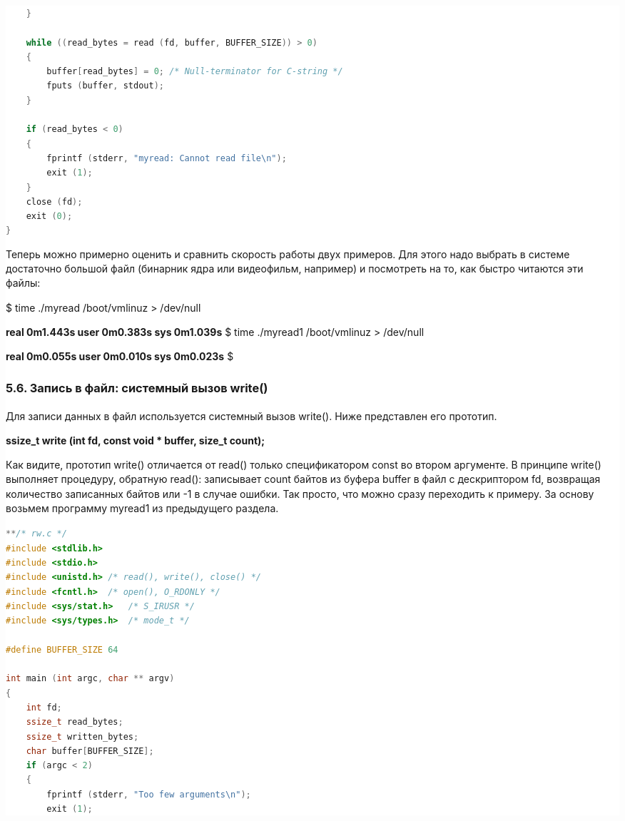 ```c
	}	
	
	while ((read_bytes = read (fd, buffer, BUFFER_SIZE)) > 0)
	{
		buffer[read_bytes] = 0; /* Null-terminator for C-string */
		fputs (buffer, stdout);
	}

	if (read_bytes < 0)
	{
		fprintf (stderr, "myread: Cannot read file\n");
		exit (1);
	}
	close (fd);
	exit (0);
}
```


Теперь можно примерно оценить и сравнить скорость работы двух примеров. Для этого надо выбрать в системе достаточно большой файл (бинарник ядра или видеофильм, например) и посмотреть на то, как быстро читаются эти файлы:

$ time ./myread /boot/vmlinuz > /dev/null

**real    0m1.443s
user    0m0.383s
sys     0m1.039s**
$ time ./myread1 /boot/vmlinuz > /dev/null

**real    0m0.055s
user    0m0.010s
sys     0m0.023s**
$              

### 5.6. Запись в файл: системный вызов write()

Для записи данных в файл используется системный вызов write(). Ниже представлен его прототип.

**ssize_t write (int fd, const void * buffer, size_t count);**

Как видите, прототип write() отличается от read() только спецификатором const во втором аргументе. В принципе write() выполняет процедуру, обратную read(): записывает count байтов из буфера buffer в файл с дескриптором fd, возвращая количество записанных байтов или -1 в случае ошибки. Так просто, что можно сразу переходить к примеру. За основу возьмем программу myread1 из предыдущего раздела.

```c
**/* rw.c */
#include <stdlib.h>
#include <stdio.h>
#include <unistd.h>	/* read(), write(), close() */
#include <fcntl.h>	/* open(), O_RDONLY */
#include <sys/stat.h>	/* S_IRUSR */
#include <sys/types.h>	/* mode_t */

#define BUFFER_SIZE	64

int main (int argc, char ** argv)
{
	int fd;
	ssize_t read_bytes;
	ssize_t written_bytes;
	char buffer[BUFFER_SIZE];
	if (argc < 2)
	{
		fprintf (stderr, "Too few arguments\n");
		exit (1);
```